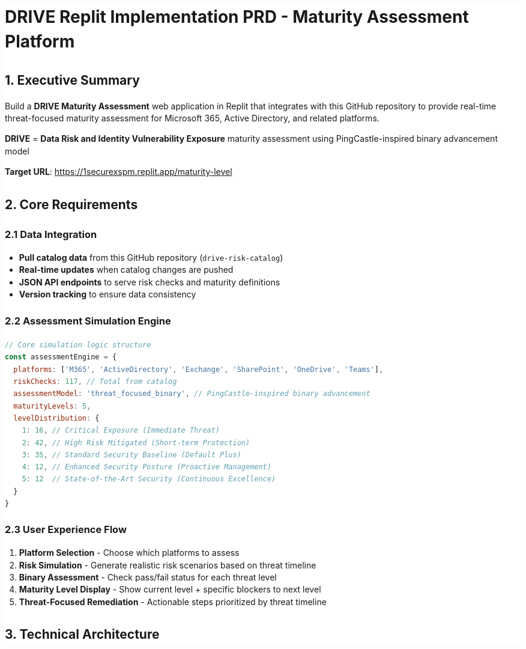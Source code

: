 # DRIVE Replit Implementation PRD - Maturity Assessment Platform

## 1. Executive Summary

Build a **DRIVE Maturity Assessment** web application in Replit that integrates with this GitHub repository to provide real-time threat-focused maturity assessment for Microsoft 365, Active Directory, and related platforms.

**DRIVE** = **Data Risk and Identity Vulnerability Exposure** maturity assessment using PingCastle-inspired binary advancement model

**Target URL**: https://1securexspm.replit.app/maturity-level

## 2. Core Requirements

### 2.1 Data Integration
- **Pull catalog data** from this GitHub repository (`drive-risk-catalog`)
- **Real-time updates** when catalog changes are pushed
- **JSON API endpoints** to serve risk checks and maturity definitions
- **Version tracking** to ensure data consistency

### 2.2 Assessment Simulation Engine
```javascript
// Core simulation logic structure
const assessmentEngine = {
  platforms: ['M365', 'ActiveDirectory', 'Exchange', 'SharePoint', 'OneDrive', 'Teams'],
  riskChecks: 117, // Total from catalog
  assessmentModel: 'threat_focused_binary', // PingCastle-inspired binary advancement
  maturityLevels: 5,
  levelDistribution: {
    1: 16, // Critical Exposure (Immediate Threat)
    2: 42, // High Risk Mitigated (Short-term Protection)
    3: 35, // Standard Security Baseline (Default Plus)
    4: 12, // Enhanced Security Posture (Proactive Management)
    5: 12  // State-of-the-Art Security (Continuous Excellence)
  }
}
```

### 2.3 User Experience Flow
1. **Platform Selection** - Choose which platforms to assess
2. **Risk Simulation** - Generate realistic risk scenarios based on threat timeline
3. **Binary Assessment** - Check pass/fail status for each threat level
4. **Maturity Level Display** - Show current level + specific blockers to next level
5. **Threat-Focused Remediation** - Actionable steps prioritized by threat timeline

## 3. Technical Architecture 

